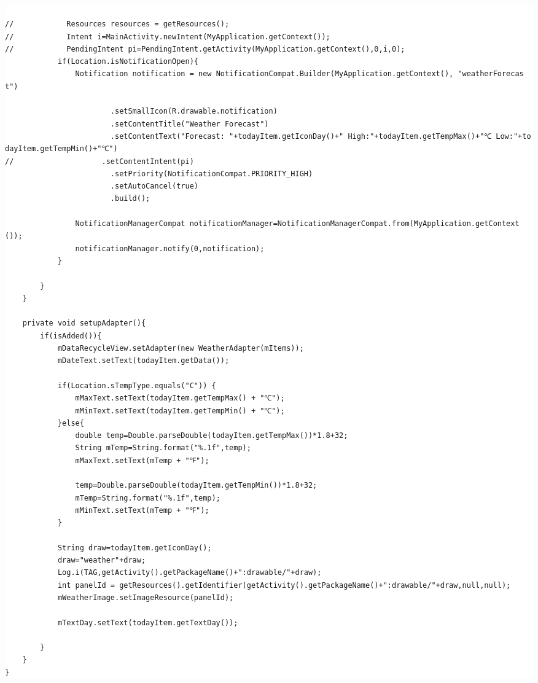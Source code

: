 ```

//            Resources resources = getResources();
//            Intent i=MainActivity.newIntent(MyApplication.getContext());
//            PendingIntent pi=PendingIntent.getActivity(MyApplication.getContext(),0,i,0);
            if(Location.isNotificationOpen){
                Notification notification = new NotificationCompat.Builder(MyApplication.getContext(), "weatherForecast")

                        .setSmallIcon(R.drawable.notification)
                        .setContentTitle("Weather Forecast")
                        .setContentText("Forecast: "+todayItem.getIconDay()+" High:"+todayItem.getTempMax()+"℃ Low:"+todayItem.getTempMin()+"℃")
//                    .setContentIntent(pi)
                        .setPriority(NotificationCompat.PRIORITY_HIGH)
                        .setAutoCancel(true)
                        .build();

                NotificationManagerCompat notificationManager=NotificationManagerCompat.from(MyApplication.getContext());
                notificationManager.notify(0,notification);
            }

        }
    }

    private void setupAdapter(){
        if(isAdded()){
            mDataRecycleView.setAdapter(new WeatherAdapter(mItems));
            mDateText.setText(todayItem.getData());

            if(Location.sTempType.equals("C")) {
                mMaxText.setText(todayItem.getTempMax() + "℃");
                mMinText.setText(todayItem.getTempMin() + "℃");
            }else{
                double temp=Double.parseDouble(todayItem.getTempMax())*1.8+32;
                String mTemp=String.format("%.1f",temp);
                mMaxText.setText(mTemp + "℉");

                temp=Double.parseDouble(todayItem.getTempMin())*1.8+32;
                mTemp=String.format("%.1f",temp);
                mMinText.setText(mTemp + "℉");
            }

            String draw=todayItem.getIconDay();
            draw="weather"+draw;
            Log.i(TAG,getActivity().getPackageName()+":drawable/"+draw);
            int panelId = getResources().getIdentifier(getActivity().getPackageName()+":drawable/"+draw,null,null);
            mWeatherImage.setImageResource(panelId);

            mTextDay.setText(todayItem.getTextDay());

        }
    }
}
```
